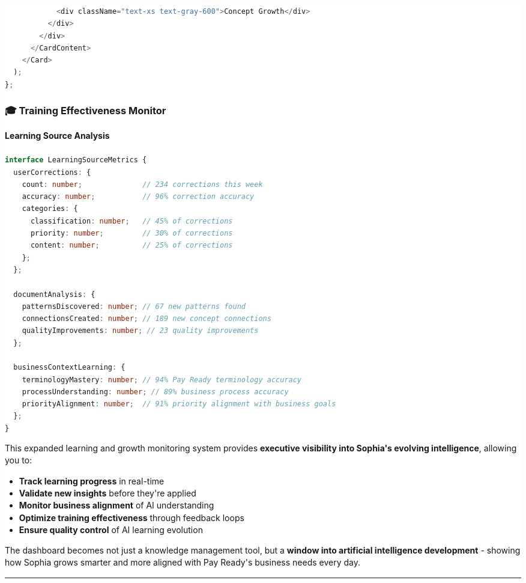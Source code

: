 ```typescript
            <div className="text-xs text-gray-600">Concept Growth</div>
          </div>
        </div>
      </CardContent>
    </Card>
  );
};
```

### **🎓 Training Effectiveness Monitor**

#### **Learning Source Analysis**
```typescript
interface LearningSourceMetrics {
  userCorrections: {
    count: number;              // 234 corrections this week
    accuracy: number;           // 96% correction accuracy
    categories: {
      classification: number;   // 45% of corrections
      priority: number;         // 30% of corrections  
      content: number;          // 25% of corrections
    };
  };
  
  documentAnalysis: {
    patternsDiscovered: number; // 67 new patterns found
    connectionsCreated: number; // 189 new concept connections
    qualityImprovements: number; // 23 quality improvements
  };
  
  businessContextLearning: {
    terminologyMastery: number; // 94% Pay Ready terminology accuracy
    processUnderstanding: number; // 89% business process accuracy
    priorityAlignment: number;  // 91% priority alignment with business goals
  };
}
```

This expanded learning and growth monitoring system provides **executive visibility into Sophia's evolving intelligence**, allowing you to:

- **Track learning progress** in real-time
- **Validate new insights** before they're applied
- **Monitor business alignment** of AI understanding
- **Optimize training effectiveness** through feedback loops
- **Ensure quality control** of AI learning evolution

The dashboard becomes not just a knowledge management tool, but a **window into artificial intelligence development** - showing how Sophia grows smarter and more aligned with Pay Ready's business needs every day.

---
